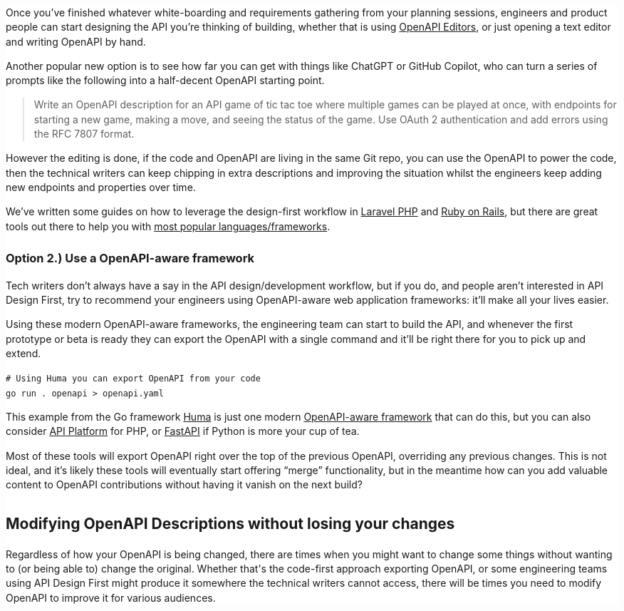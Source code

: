 Once you’ve finished whatever white-boarding and requirements gathering from your planning sessions, engineers and product people can start designing the API you’re thinking of building, whether that is using [OpenAPI Editors](https://openapi.tools/#gui-editors), or just opening a text editor and writing OpenAPI by hand.

Another popular new option is to see how far you can get with things like ChatGPT or GitHub Copilot, who can turn a series of prompts like the following into a half-decent OpenAPI starting point.

> Write an OpenAPI description for an API game of tic tac toe where multiple
> games can be played at once, with endpoints for starting a new game, making a
> move, and seeing the status of the game. Use OAuth 2 authentication and add
> errors using the RFC 7807 format.

However the editing is done, if the code and OpenAPI are living in the same Git repo, you can use the OpenAPI to power the code, then the technical writers can keep chipping in extra descriptions and improving the situation whilst the engineers keep adding new endpoints and properties over time.

We’ve written some guides on how to leverage the design-first workflow in [Laravel PHP](https://docs.bump.sh/guides/openapi/design-first-laravel-php/) and [Ruby on Rails](https://docs.bump.sh/guides/openapi/design-first-rails/), but there are great tools out there to help you with [most popular languages/frameworks](https://docs.bump.sh/guides/openapi/code-first/#move-to-api-design-first).

### Option 2.) Use a OpenAPI-aware framework

Tech writers don’t always have a say in the API design/development workflow, but if you do, and people aren’t interested in API Design First, try to recommend your engineers using OpenAPI-aware web application frameworks: it’ll make all your lives easier.

Using these modern OpenAPI-aware frameworks, the engineering team can start to build the API, and whenever the first prototype or beta is ready they can export the OpenAPI with a single command and it’ll be right there for you to pick up and extend.

```
# Using Huma you can export OpenAPI from your code
go run . openapi > openapi.yaml
```

This example from the Go framework [Huma](https://docs.bump.sh/guides/bump-sh-tutorials/huma/) is just one modern [OpenAPI-aware framework](https://docs.bump.sh/guides/openapi/code-first/#openapi-aware-frameworks) that can do this, but you can also consider [API Platform](https://docs.bump.sh/guides/bump-sh-tutorials/api-platform/) for PHP, or [FastAPI](https://docs.bump.sh/guides/bump-sh-tutorials/fastapi/) if Python is more your cup of tea.

Most of these tools will export OpenAPI right over the top of the previous OpenAPI, overriding any previous changes. This is not ideal, and it’s likely these tools will eventually start offering “merge” functionality, but in the meantime how can you add valuable content to OpenAPI contributions without having it vanish on the next build?

## Modifying OpenAPI Descriptions without losing your changes

Regardless of how your OpenAPI is being changed, there are times when you might want to change some things without wanting to (or being able to) change the original. Whether that's the code-first approach exporting OpenAPI, or some engineering teams using API Design First might produce it somewhere the technical writers cannot access, there will be times you need to modify OpenAPI to improve it for various audiences.
